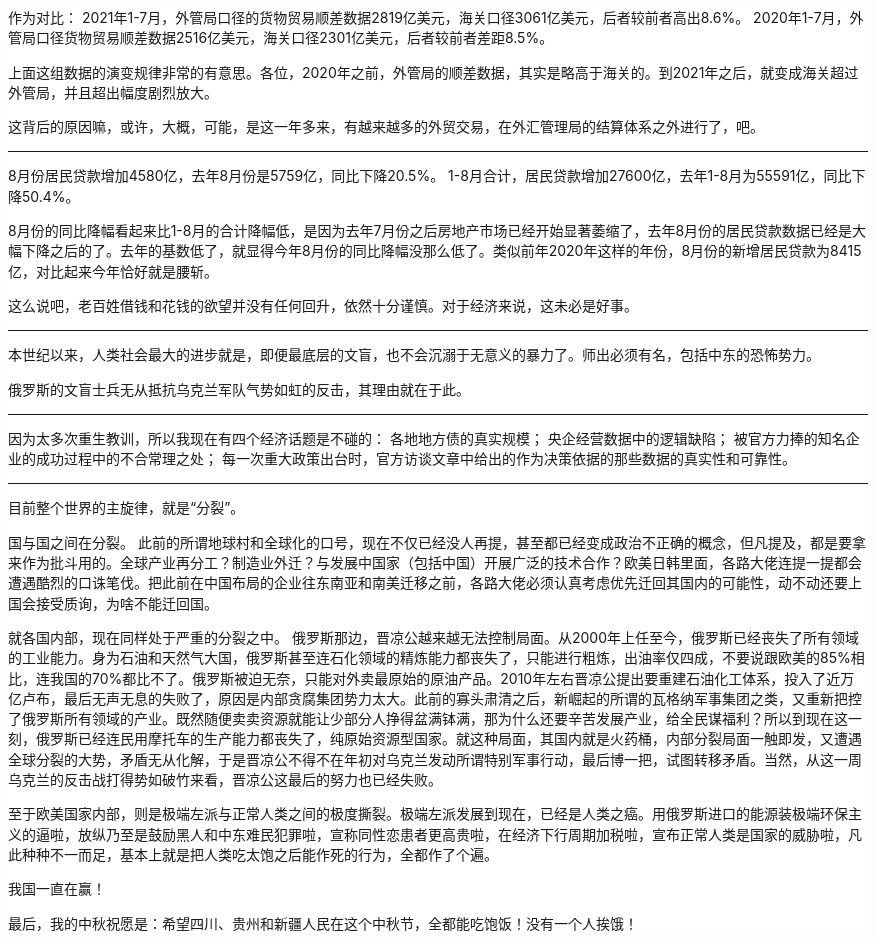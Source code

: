 作为对比：
2021年1-7月，外管局口径的货物贸易顺差数据2819亿美元，海关口径3061亿美元，后者较前者高出8.6%。
2020年1-7月，外管局口径货物贸易顺差数据2516亿美元，海关口径2301亿美元，后者较前者差距8.5%。

上面这组数据的演变规律非常的有意思。各位，2020年之前，外管局的顺差数据，其实是略高于海关的。到2021年之后，就变成海关超过外管局，并且超出幅度剧烈放大。

这背后的原因嘛，或许，大概，可能，是这一年多来，有越来越多的外贸交易，在外汇管理局的结算体系之外进行了，吧。
- - -
8月份居民贷款增加4580亿，去年8月份是5759亿，同比下降20.5%。
1-8月合计，居民贷款增加27600亿，去年1-8月为55591亿，同比下降50.4%。

8月份的同比降幅看起来比1-8月的合计降幅低，是因为去年7月份之后房地产市场已经开始显著萎缩了，去年8月份的居民贷款数据已经是大幅下降之后的了。去年的基数低了，就显得今年8月份的同比降幅没那么低了。类似前年2020年这样的年份，8月份的新增居民贷款为8415亿，对比起来今年恰好就是腰斩。

这么说吧，老百姓借钱和花钱的欲望并没有任何回升，依然十分谨慎。对于经济来说，这未必是好事。
 - - - 
 本世纪以来，人类社会最大的进步就是，即便最底层的文盲，也不会沉溺于无意义的暴力了。师出必须有名，包括中东的恐怖势力。

俄罗斯的文盲士兵无从抵抗乌克兰军队气势如虹的反击，其理由就在于此。 
- - -
因为太多次重生教训，所以我现在有四个经济话题是不碰的：
各地地方债的真实规模；
央企经营数据中的逻辑缺陷；
被官方力捧的知名企业的成功过程中的不合常理之处；
每一次重大政策出台时，官方访谈文章中给出的作为决策依据的那些数据的真实性和可靠性。 
- - -
目前整个世界的主旋律，就是“分裂”。

国与国之间在分裂。
此前的所谓地球村和全球化的口号，现在不仅已经没人再提，甚至都已经变成政治不正确的概念，但凡提及，都是要拿来作为批斗用的。全球产业再分工？制造业外迁？与发展中国家（包括中国）开展广泛的技术合作？欧美日韩里面，各路大佬连提一提都会遭遇酷烈的口诛笔伐。把此前在中国布局的企业往东南亚和南美迁移之前，各路大佬必须认真考虑优先迁回其国内的可能性，动不动还要上国会接受质询，为啥不能迁回国。

就各国内部，现在同样处于严重的分裂之中。
俄罗斯那边，晋凉公越来越无法控制局面。从2000年上任至今，俄罗斯已经丧失了所有领域的工业能力。身为石油和天然气大国，俄罗斯甚至连石化领域的精炼能力都丧失了，只能进行粗炼，出油率仅四成，不要说跟欧美的85%相比，连我国的70%都比不了。俄罗斯被迫无奈，只能对外卖最原始的原油产品。2010年左右晋凉公提出要重建石油化工体系，投入了近万亿卢布，最后无声无息的失败了，原因是内部贪腐集团势力太大。此前的寡头肃清之后，新崛起的所谓的瓦格纳军事集团之类，又重新把控了俄罗斯所有领域的产业。既然随便卖卖资源就能让少部分人挣得盆满钵满，那为什么还要辛苦发展产业，给全民谋福利？所以到现在这一刻，俄罗斯已经连民用摩托车的生产能力都丧失了，纯原始资源型国家。就这种局面，其国内就是火药桶，内部分裂局面一触即发，又遭遇全球分裂的大势，矛盾无从化解，于是晋凉公不得不在年初对乌克兰发动所谓特别军事行动，最后博一把，试图转移矛盾。当然，从这一周乌克兰的反击战打得势如破竹来看，晋凉公这最后的努力也已经失败。

至于欧美国家内部，则是极端左派与正常人类之间的极度撕裂。极端左派发展到现在，已经是人类之癌。用俄罗斯进口的能源装极端环保主义的逼啦，放纵乃至是鼓励黑人和中东难民犯罪啦，宣称同性恋患者更高贵啦，在经济下行周期加税啦，宣布正常人类是国家的威胁啦，凡此种种不一而足，基本上就是把人类吃太饱之后能作死的行为，全都作了个遍。

我国一直在赢！

最后，我的中秋祝愿是：希望四川、贵州和新疆人民在这个中秋节，全都能吃饱饭！没有一个人挨饿！